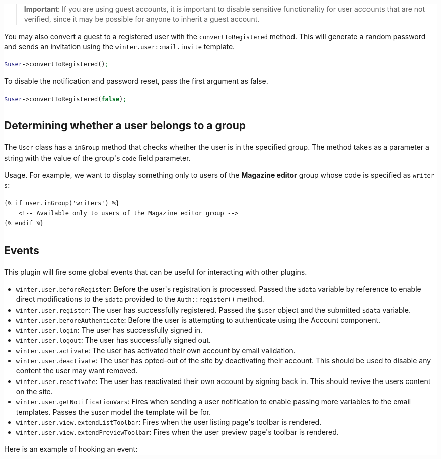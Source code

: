 > **Important**: If you are using guest accounts, it is important to disable sensitive functionality for user accounts that are not verified, since it may be possible for anyone to inherit a guest account.

You may also convert a guest to a registered user with the `convertToRegistered` method. This will generate a random password and sends an invitation using the `winter.user::mail.invite` template.

```php
$user->convertToRegistered();
```

To disable the notification and password reset, pass the first argument as false.

```php
$user->convertToRegistered(false);
```

## Determining whether a user belongs to a group

The `User` class has a `inGroup` method that checks whether the user is in the specified group. The method takes as a parameter a string with the value of the group's `code` field parameter.

Usage. For example, we want to display something only to users of the **Magazine editor** group whose code is specified as `writers`:

```twig
{% if user.inGroup('writers') %}
    <!-- Available only to users of the Magazine editor group -->
{% endif %}
```

## Events

This plugin will fire some global events that can be useful for interacting with other plugins.

- `winter.user.beforeRegister`: Before the user's registration is processed. Passed the `$data` variable by reference to enable direct modifications to the `$data` provided to the `Auth::register()` method.
- `winter.user.register`: The user has successfully registered. Passed the `$user` object and the submitted `$data` variable.
- `winter.user.beforeAuthenticate`: Before the user is attempting to authenticate using the Account component.
- `winter.user.login`: The user has successfully signed in.
- `winter.user.logout`: The user has successfully signed out.
- `winter.user.activate`: The user has activated their own account by email validation.
- `winter.user.deactivate`: The user has opted-out of the site by deactivating their account. This should be used to disable any content the user may want removed.
- `winter.user.reactivate`: The user has reactivated their own account by signing back in. This should revive the users content on the site.
- `winter.user.getNotificationVars`: Fires when sending a user notification to enable passing more variables to the email templates. Passes the `$user` model the template will be for.
- `winter.user.view.extendListToolbar`: Fires when the user listing page's toolbar is rendered.
- `winter.user.view.extendPreviewToolbar`: Fires when the user preview page's toolbar is rendered.

Here is an example of hooking an event:
